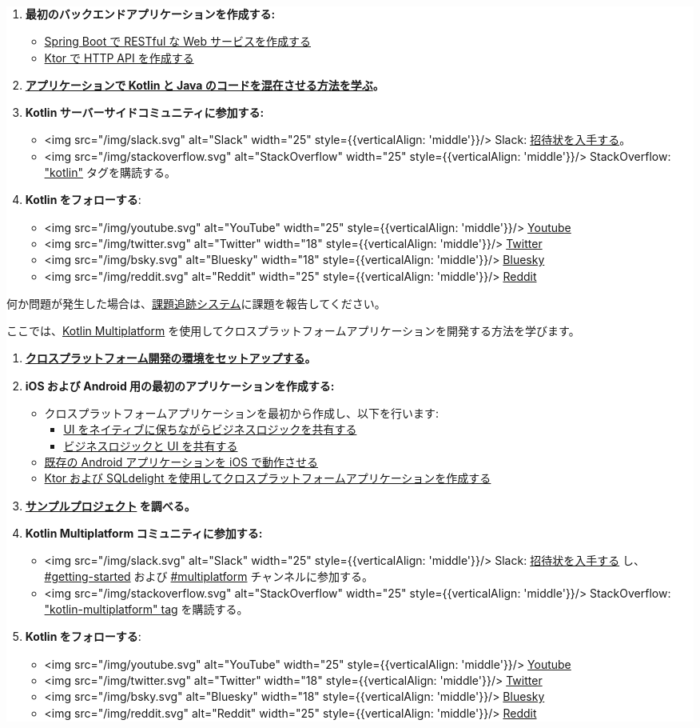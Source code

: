 1. **最初のバックエンドアプリケーションを作成する:**

     * [Spring Boot で RESTful な Web サービスを作成する](jvm-get-started-spring-boot)
     * [Ktor で HTTP API を作成する](https://ktor.io/docs/creating-http-apis.html)

2. **[アプリケーションで Kotlin と Java のコードを混在させる方法を学ぶ](mixing-java-kotlin-intellij)。**

3. **Kotlin サーバーサイドコミュニティに参加する:**

   * <img src="/img/slack.svg" alt="Slack" width="25" style={{verticalAlign: 'middle'}}/> Slack: [招待状を入手する](https://surveys.jetbrains.com/s3/kotlin-slack-sign-up)。
   * <img src="/img/stackoverflow.svg" alt="StackOverflow" width="25" style={{verticalAlign: 'middle'}}/> StackOverflow: ["kotlin"](https://stackoverflow.com/questions/tagged/kotlin) タグを購読する。

4. **Kotlin をフォローする**:

   * <img src="/img/youtube.svg" alt="YouTube" width="25" style={{verticalAlign: 'middle'}}/> [Youtube](https://www.youtube.com/channel/UCP7uiEZIqci43m22KDl0sNw)
   * <img src="/img/twitter.svg" alt="Twitter" width="18" style={{verticalAlign: 'middle'}}/> [Twitter](https://twitter.com/kotlin)
   * <img src="/img/bsky.svg" alt="Bluesky" width="18" style={{verticalAlign: 'middle'}}/> [Bluesky](https://bsky.app/profile/kotlinlang.org)
   * <img src="/img/reddit.svg" alt="Reddit" width="25" style={{verticalAlign: 'middle'}}/> [Reddit](https://www.reddit.com/r/Kotlin/)

何か問題が発生した場合は、[課題追跡システム](https://youtrack.jetbrains.com/issues/KT)に課題を報告してください。

</TabItem>

<TabItem value="cross-platform-mobile" label="Cross-platform">

ここでは、[Kotlin Multiplatform](multiplatform-intro) を使用してクロスプラットフォームアプリケーションを開発する方法を学びます。

1. **[クロスプラットフォーム開発の環境をセットアップする](https://www.jetbrains.com/help/kotlin-multiplatform-dev/multiplatform-setup.html)。**

2. **iOS および Android 用の最初のアプリケーションを作成する:**

   * クロスプラットフォームアプリケーションを最初から作成し、以下を行います:
     * [UI をネイティブに保ちながらビジネスロジックを共有する](https://www.jetbrains.com/help/kotlin-multiplatform-dev/multiplatform-create-first-app.html)
     * [ビジネスロジックと UI を共有する](https://www.jetbrains.com/help/kotlin-multiplatform-dev/compose-multiplatform-create-first-app.html)
   * [既存の Android アプリケーションを iOS で動作させる](https://www.jetbrains.com/help/kotlin-multiplatform-dev/multiplatform-integrate-in-existing-app.html)
   * [Ktor および SQLdelight を使用してクロスプラットフォームアプリケーションを作成する](https://www.jetbrains.com/help/kotlin-multiplatform-dev/multiplatform-ktor-sqldelight.html)

3. **[サンプルプロジェクト](https://www.jetbrains.com/help/kotlin-multiplatform-dev/multiplatform-samples.html) を調べる。**

4. **Kotlin Multiplatform コミュニティに参加する:**

   * <img src="/img/slack.svg" alt="Slack" width="25" style={{verticalAlign: 'middle'}}/> Slack: [招待状を入手する](https://surveys.jetbrains.com/s3/kotlin-slack-sign-up) し、[#getting-started](https://kotlinlang.slack.com/archives/C0B8MA7FA) および [#multiplatform](https://kotlinlang.slack.com/archives/C3PQML5NU) チャンネルに参加する。
   * <img src="/img/stackoverflow.svg" alt="StackOverflow" width="25" style={{verticalAlign: 'middle'}}/> StackOverflow: ["kotlin-multiplatform" tag](https://stackoverflow.com/questions/tagged/kotlin-multiplatform) を購読する。

5. **Kotlin をフォローする**:

   * <img src="/img/youtube.svg" alt="YouTube" width="25" style={{verticalAlign: 'middle'}}/> [Youtube](https://www.youtube.com/channel/UCP7uiEZIqci43m22KDl0sNw)
   * <img src="/img/twitter.svg" alt="Twitter" width="18" style={{verticalAlign: 'middle'}}/> [Twitter](https://twitter.com/kotlin)
   * <img src="/img/bsky.svg" alt="Bluesky" width="18" style={{verticalAlign: 'middle'}}/> [Bluesky](https://bsky.app/profile/kotlinlang.org)
   * <img src="/img/reddit.svg" alt="Reddit" width="25" style={{verticalAlign: 'middle'}}/> [Reddit](https://www.reddit.com/r/Kotlin/)
